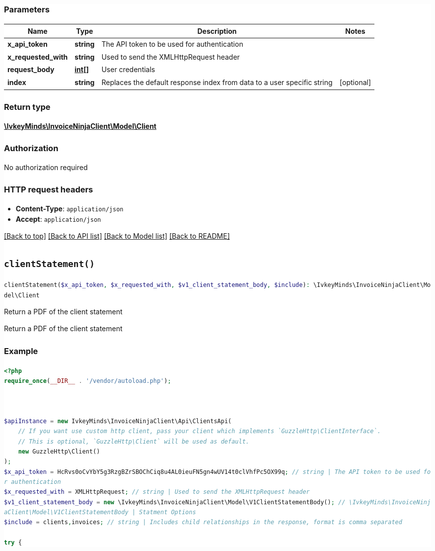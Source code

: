 ```php
```

### Parameters

| Name | Type | Description  | Notes |
| ------------- | ------------- | ------------- | ------------- |
| **x_api_token** | **string**| The API token to be used for authentication | |
| **x_requested_with** | **string**| Used to send the XMLHttpRequest header | |
| **request_body** | [**int[]**](../Model/int.md)| User credentials | |
| **index** | **string**| Replaces the default response index from data to a user specific string | [optional] |

### Return type

[**\IvkeyMinds\InvoiceNinjaClient\Model\Client**](../Model/Client.md)

### Authorization

No authorization required

### HTTP request headers

- **Content-Type**: `application/json`
- **Accept**: `application/json`

[[Back to top]](#) [[Back to API list]](../../README.md#endpoints)
[[Back to Model list]](../../README.md#models)
[[Back to README]](../../README.md)

## `clientStatement()`

```php
clientStatement($x_api_token, $x_requested_with, $v1_client_statement_body, $include): \IvkeyMinds\InvoiceNinjaClient\Model\Client
```

Return a PDF of the client statement

Return a PDF of the client statement

### Example

```php
<?php
require_once(__DIR__ . '/vendor/autoload.php');



$apiInstance = new IvkeyMinds\InvoiceNinjaClient\Api\ClientsApi(
    // If you want use custom http client, pass your client which implements `GuzzleHttp\ClientInterface`.
    // This is optional, `GuzzleHttp\Client` will be used as default.
    new GuzzleHttp\Client()
);
$x_api_token = HcRvs0oCvYbY5g3RzgBZrSBOChCiq8u4AL0ieuFN5gn4wUV14t0clVhfPc5OX99q; // string | The API token to be used for authentication
$x_requested_with = XMLHttpRequest; // string | Used to send the XMLHttpRequest header
$v1_client_statement_body = new \IvkeyMinds\InvoiceNinjaClient\Model\V1ClientStatementBody(); // \IvkeyMinds\InvoiceNinjaClient\Model\V1ClientStatementBody | Statment Options
$include = clients,invoices; // string | Includes child relationships in the response, format is comma separated

try {
```